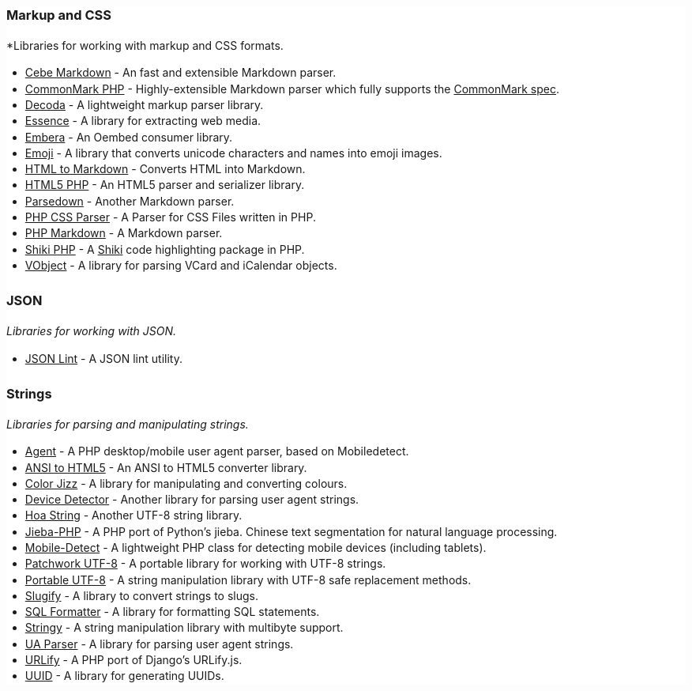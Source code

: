 ### Markup and CSS

\*Libraries for working with markup and CSS formats.

- [Cebe Markdown](https://github.com/cebe/markdown) - An fast and extensible Markdown parser.
- [CommonMark PHP](https://github.com/thephpleague/commonmark) - Highly-extensible Markdown parser which fully supports the [CommonMark spec](https://spec.commonmark.org/).
- [Decoda](https://github.com/milesj/decoda) - A lightweight markup parser library.
- [Essence](https://github.com/essence/essence) - A library for extracting web media.
- [Embera](https://github.com/mpratt/Embera) - An Oembed consumer library.
- [Emoji](https://github.com/heyupdate/Emoji) - A library that converts unicode characters and names into emoji images.
- [HTML to Markdown](https://github.com/thephpleague/html-to-markdown) - Converts HTML into Markdown.
- [HTML5 PHP](https://github.com/Masterminds/html5-php) - An HTML5 parser and serializer library.
- [Parsedown](https://github.com/erusev/parsedown) - Another Markdown parser.
- [PHP CSS Parser](https://github.com/sabberworm/PHP-CSS-Parser) - A Parser for CSS Files written in PHP.
- [PHP Markdown](https://github.com/michelf/php-markdown) - A Markdown parser.
- [Shiki PHP](https://github.com/spatie/shiki-php) - A [Shiki](https://github.com/shikijs/shiki) code highlighting package in PHP.
- [VObject](https://github.com/sabre-io/vobject) - A library for parsing VCard and iCalendar objects.

### JSON

_Libraries for working with JSON._

- [JSON Lint](https://github.com/Seldaek/jsonlint) - A JSON lint utility.

### Strings

_Libraries for parsing and manipulating strings._

- [Agent](https://github.com/jenssegers/agent) - A PHP desktop/mobile user agent parser, based on Mobiledetect.
- [ANSI to HTML5](https://github.com/sensiolabs/ansi-to-html) - An ANSI to HTML5 converter library.
- [Color Jizz](https://github.com/mikeemoo/ColorJizz-PHP) - A library for manipulating and converting colours.
- [Device Detector](https://github.com/matomo-org/device-detector) - Another library for parsing user agent strings.
- [Hoa String](https://github.com/hoaproject/Ustring) - Another UTF-8 string library.
- [Jieba-PHP](https://github.com/fukuball/jieba-php) - A PHP port of Python’s jieba. Chinese text segmentation for natural language processing.
- [Mobile-Detect](https://github.com/serbanghita/Mobile-Detect) - A lightweight PHP class for detecting mobile devices (including tablets).
- [Patchwork UTF-8](https://github.com/nicolas-grekas/Patchwork-UTF8) - A portable library for working with UTF-8 strings.
- [Portable UTF-8](https://github.com/voku/portable-utf8) - A string manipulation library with UTF-8 safe replacement methods.
- [Slugify](https://github.com/cocur/slugify) - A library to convert strings to slugs.
- [SQL Formatter](https://github.com/jdorn/sql-formatter/) - A library for formatting SQL statements.
- [Stringy](https://github.com/voku/Stringy) - A string manipulation library with multibyte support.
- [UA Parser](https://github.com/tobie/ua-parser/tree/master/php) - A library for parsing user agent strings.
- [URLify](https://github.com/jbroadway/urlify) - A PHP port of Django’s URLify.js.
- [UUID](https://github.com/ramsey/uuid) - A library for generating UUIDs.
